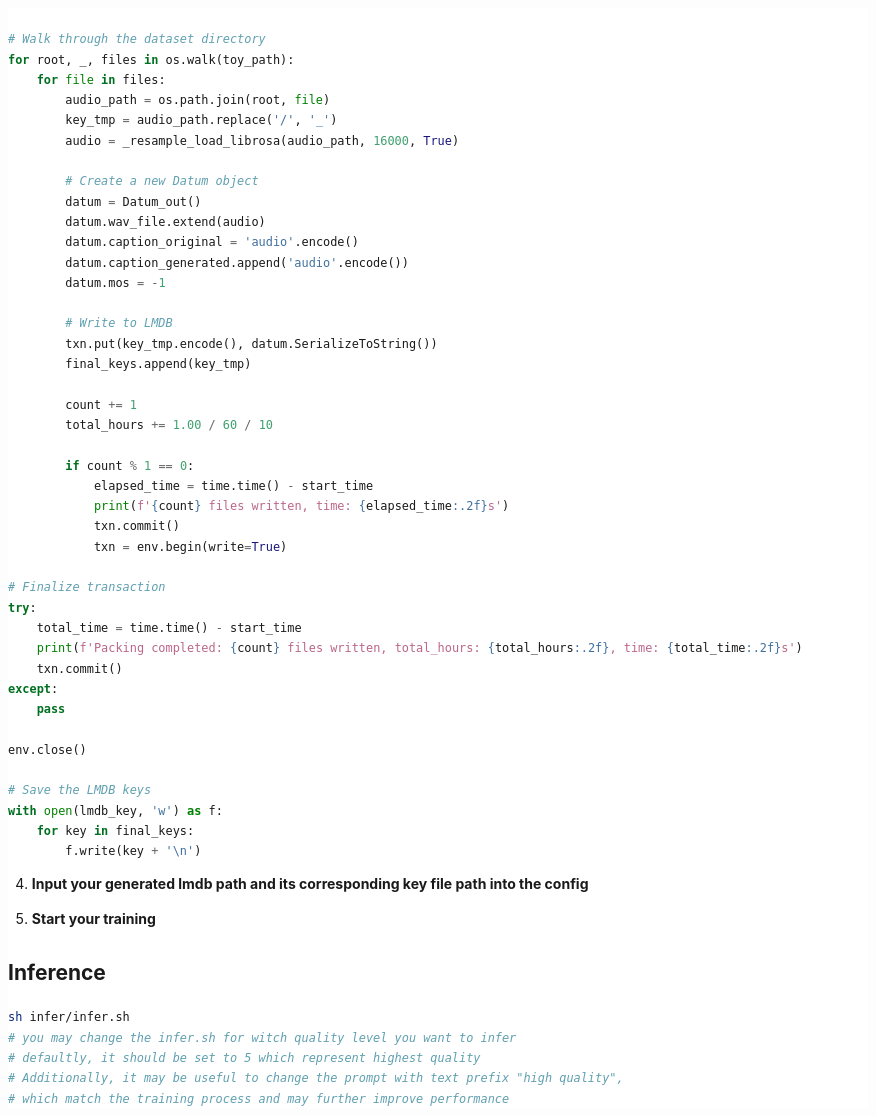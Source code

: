   ```python
  
  # Walk through the dataset directory
  for root, _, files in os.walk(toy_path):
      for file in files:
          audio_path = os.path.join(root, file)
          key_tmp = audio_path.replace('/', '_')
          audio = _resample_load_librosa(audio_path, 16000, True)
          
          # Create a new Datum object
          datum = Datum_out()
          datum.wav_file.extend(audio)
          datum.caption_original = 'audio'.encode()
          datum.caption_generated.append('audio'.encode())
          datum.mos = -1
  
          # Write to LMDB
          txn.put(key_tmp.encode(), datum.SerializeToString())
          final_keys.append(key_tmp)
  
          count += 1
          total_hours += 1.00 / 60 / 10
  
          if count % 1 == 0:
              elapsed_time = time.time() - start_time
              print(f'{count} files written, time: {elapsed_time:.2f}s')
              txn.commit()
              txn = env.begin(write=True)
  
  # Finalize transaction
  try:
      total_time = time.time() - start_time
      print(f'Packing completed: {count} files written, total_hours: {total_hours:.2f}, time: {total_time:.2f}s')
      txn.commit()
  except:
      pass
  
  env.close()
  
  # Save the LMDB keys
  with open(lmdb_key, 'w') as f:
      for key in final_keys:
          f.write(key + '\n')
  ```

4. **Input your generated lmdb path and its corresponding key file path into the config**

5. **Start your training**

## Inference
```bash
sh infer/infer.sh
# you may change the infer.sh for witch quality level you want to infer
# defaultly, it should be set to 5 which represent highest quality
# Additionally, it may be useful to change the prompt with text prefix "high quality", 
# which match the training process and may further improve performance
```
